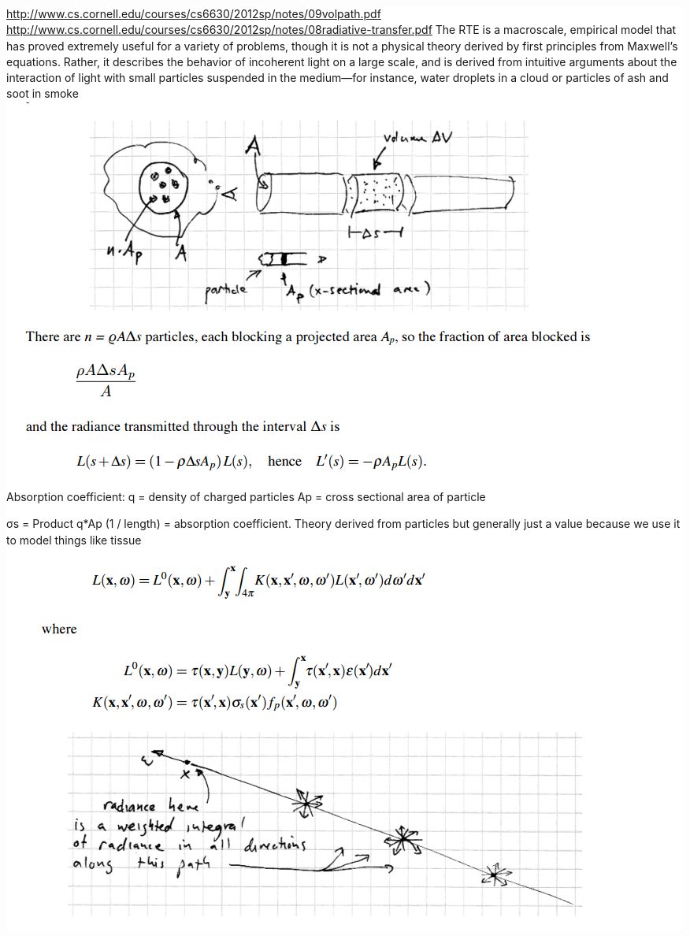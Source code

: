 http://www.cs.cornell.edu/courses/cs6630/2012sp/notes/09volpath.pdf
http://www.cs.cornell.edu/courses/cs6630/2012sp/notes/08radiative-transfer.pdf
The RTE is a macroscale, empirical model that has proved extremely useful for a variety of problems, though it is not a physical theory derived by first principles from Maxwell’s equations. Rather, it describes the behavior of incoherent light on a large scale, and is derived from intuitive arguments about the interaction of light with small particles suspended in the medium—for instance, water droplets in a cloud or particles of ash and soot in smoke
![](resources/rteeq.png)
Absorption coefficient:
q = density of charged particles
Ap = cross sectional area of particle

σs = Product q*Ap (1 / length) = absorption coefficient. Theory derived from particles but generally just a value because we use it to model things like tissue
![](resources/rteeq2.png)